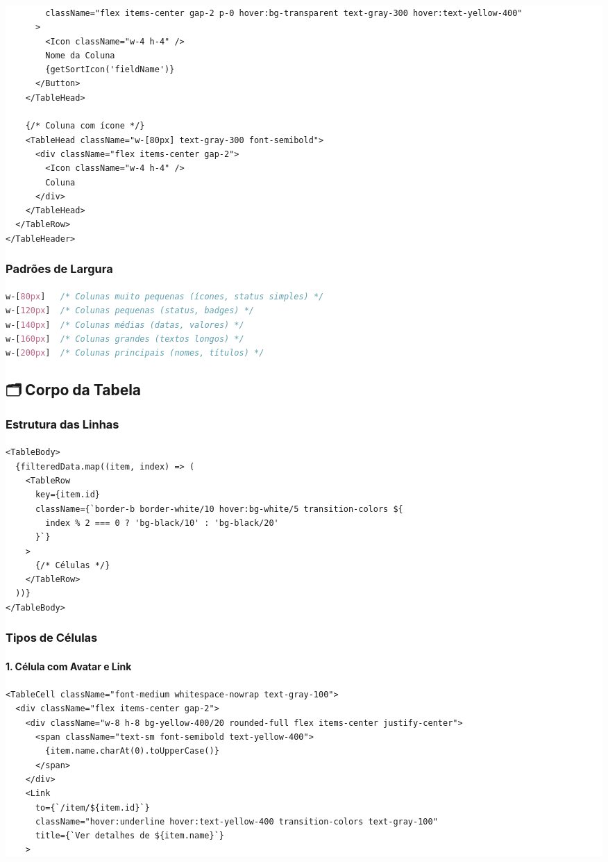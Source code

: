 ```tsx
        className="flex items-center gap-2 p-0 hover:bg-transparent text-gray-300 hover:text-yellow-400"
      >
        <Icon className="w-4 h-4" />
        Nome da Coluna
        {getSortIcon('fieldName')}
      </Button>
    </TableHead>

    {/* Coluna com ícone */}
    <TableHead className="w-[80px] text-gray-300 font-semibold">
      <div className="flex items-center gap-2">
        <Icon className="w-4 h-4" />
        Coluna
      </div>
    </TableHead>
  </TableRow>
</TableHeader>
```

### Padrões de Largura
```css
w-[80px]   /* Colunas muito pequenas (ícones, status simples) */
w-[120px]  /* Colunas pequenas (status, badges) */
w-[140px]  /* Colunas médias (datas, valores) */
w-[160px]  /* Colunas grandes (textos longos) */
w-[200px]  /* Colunas principais (nomes, títulos) */
```

## 🗂️ Corpo da Tabela

### Estrutura das Linhas
```tsx
<TableBody>
  {filteredData.map((item, index) => (
    <TableRow 
      key={item.id} 
      className={`border-b border-white/10 hover:bg-white/5 transition-colors ${
        index % 2 === 0 ? 'bg-black/10' : 'bg-black/20'
      }`}
    >
      {/* Células */}
    </TableRow>
  ))}
</TableBody>
```

### Tipos de Células

#### 1. Célula com Avatar e Link
```tsx
<TableCell className="font-medium whitespace-nowrap text-gray-100">
  <div className="flex items-center gap-2">
    <div className="w-8 h-8 bg-yellow-400/20 rounded-full flex items-center justify-center">
      <span className="text-sm font-semibold text-yellow-400">
        {item.name.charAt(0).toUpperCase()}
      </span>
    </div>
    <Link 
      to={`/item/${item.id}`} 
      className="hover:underline hover:text-yellow-400 transition-colors text-gray-100"
      title={`Ver detalhes de ${item.name}`}
    >
```